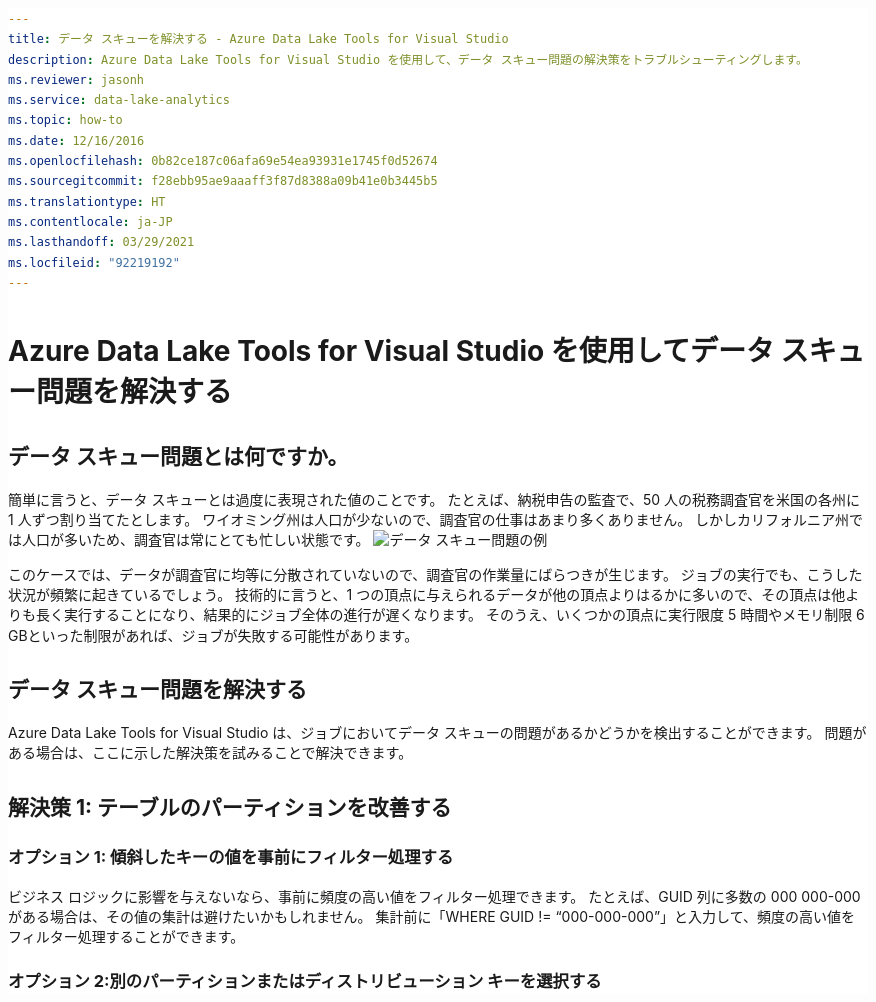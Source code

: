 ```yaml
---
title: データ スキューを解決する - Azure Data Lake Tools for Visual Studio
description: Azure Data Lake Tools for Visual Studio を使用して、データ スキュー問題の解決策をトラブルシューティングします。
ms.reviewer: jasonh
ms.service: data-lake-analytics
ms.topic: how-to
ms.date: 12/16/2016
ms.openlocfilehash: 0b82ce187c06afa69e54ea93931e1745f0d52674
ms.sourcegitcommit: f28ebb95ae9aaaff3f87d8388a09b41e0b3445b5
ms.translationtype: HT
ms.contentlocale: ja-JP
ms.lasthandoff: 03/29/2021
ms.locfileid: "92219192"
---
```

# <a name="resolve-data-skew-problems-by-using-azure-data-lake-tools-for-visual-studio"></a>Azure Data Lake Tools for Visual Studio を使用してデータ スキュー問題を解決する

## <a name="what-is-data-skew"></a>データ スキュー問題とは何ですか。

簡単に言うと、データ スキューとは過度に表現された値のことです。 たとえば、納税申告の監査で、50 人の税務調査官を米国の各州に 1 人ずつ割り当てたとします。 ワイオミング州は人口が少ないので、調査官の仕事はあまり多くありません。 しかしカリフォルニア州では人口が多いため、調査官は常にとても忙しい状態です。
    ![データ スキュー問題の例](./media/data-lake-analytics-data-lake-tools-data-skew-solutions/data-skew-problem.png)

このケースでは、データが調査官に均等に分散されていないので、調査官の作業量にばらつきが生じます。 ジョブの実行でも、こうした状況が頻繁に起きているでしょう。 技術的に言うと、1 つの頂点に与えられるデータが他の頂点よりはるかに多いので、その頂点は他よりも長く実行することになり、結果的にジョブ全体の進行が遅くなります。 そのうえ、いくつかの頂点に実行限度 5 時間やメモリ制限 6 GBといった制限があれば、ジョブが失敗する可能性があります。

## <a name="resolving-data-skew-problems"></a>データ スキュー問題を解決する

Azure Data Lake Tools for Visual Studio は、ジョブにおいてデータ スキューの問題があるかどうかを検出することができます。 問題がある場合は、ここに示した解決策を試みることで解決できます。

## <a name="solution-1-improve-table-partitioning"></a>解決策 1: テーブルのパーティションを改善する

### <a name="option-1-filter-the-skewed-key-value-in-advance"></a>オプション 1: 傾斜したキーの値を事前にフィルター処理する

ビジネス ロジックに影響を与えないなら、事前に頻度の高い値をフィルター処理できます。 たとえば、GUID 列に多数の 000 000-000 がある場合は、その値の集計は避けたいかもしれません。 集計前に「WHERE GUID != “000-000-000”」と入力して、頻度の高い値をフィルター処理することができます。

### <a name="option-2-pick-a-different-partition-or-distribution-key"></a>オプション 2:別のパーティションまたはディストリビューション キーを選択する
